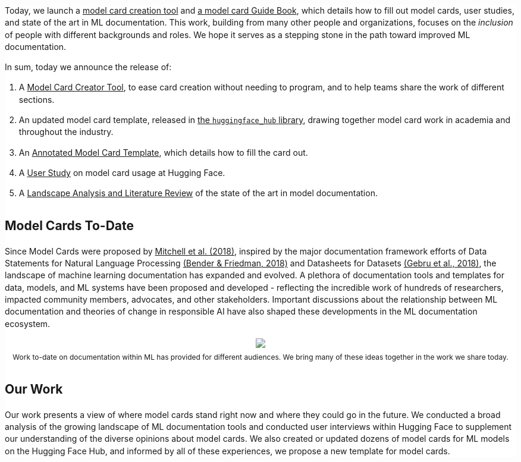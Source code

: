 Today, we launch a [model card creation tool](https://huggingface.co/spaces/huggingface/Model_Cards_Writing_Tool) and [a model card Guide Book](https://huggingface.co/docs/hub/model-card-guidebook), which details how to fill out model cards, user studies, and state of the art in ML documentation. This work, building from many other people and organizations, focuses on the _inclusion_ of people with different backgrounds and roles. We hope it serves as a stepping stone in the path toward improved ML documentation.

In sum, today we announce the release of:

1) A [Model Card Creator Tool](https://huggingface.co/spaces/huggingface/Model_Cards_Writing_Tool), to ease card creation without needing to program, and to help teams share the work of different sections.

2) An updated model card template, released in [the `huggingface_hub` library](https://github.com/huggingface/huggingface_hub/blob/main/src/huggingface_hub/templates/modelcard_template.md), drawing together model card work in academia and throughout the industry.

3) An [Annotated Model Card Template](https://huggingface.co/docs/hub/model-card-annotated), which details how to fill the card out.

4) A [User Study](https://huggingface.co/docs/hub/model-cards-user-studies) on model card usage at Hugging Face.

5) A [Landscape Analysis and Literature Review](https://huggingface.co/docs/hub/model-card-landscape-analysis) of the state of the art in model documentation.

## Model Cards To-Date

Since Model Cards were proposed by [Mitchell et al. (2018)](https://arxiv.org/abs/1810.03993), inspired by the major documentation framework efforts of Data Statements for Natural Language Processing [(Bender & Friedman, 2018)](https://aclanthology.org/Q18-1041/) and Datasheets for Datasets [(Gebru et al., 2018)](https://www.fatml.org/media/documents/datasheets_for_datasets.pdf), the landscape of machine learning documentation has expanded and evolved. A plethora of documentation tools and templates for data, models, and ML systems have been proposed and developed - reflecting the incredible work of hundreds of researchers, impacted community members, advocates, and other stakeholders. Important discussions about the relationship between ML documentation and theories of change in responsible AI have also shaped these developments in the ML documentation ecosystem.

<p align="center">
  <img src="https://huggingface.co/datasets/huggingface/documentation-images/resolve/main/blog/121_model-cards/MC_landscape.png" width="500"/>
    <BR/>
    <span style="font-size:12px"> 
        Work to-date on documentation within ML has provided for different audiences. We bring many of these ideas together in the work we share today.
    </span>
</p>

## Our Work

Our work presents a view of where model cards stand right now and where they could go in the future. We conducted a broad analysis of the growing landscape of ML documentation tools and conducted user interviews within Hugging Face to supplement our understanding of the diverse opinions about model cards. We also created or updated dozens of model cards for ML models on the Hugging Face Hub, and informed by all of these experiences, we propose a new template for model cards. 
